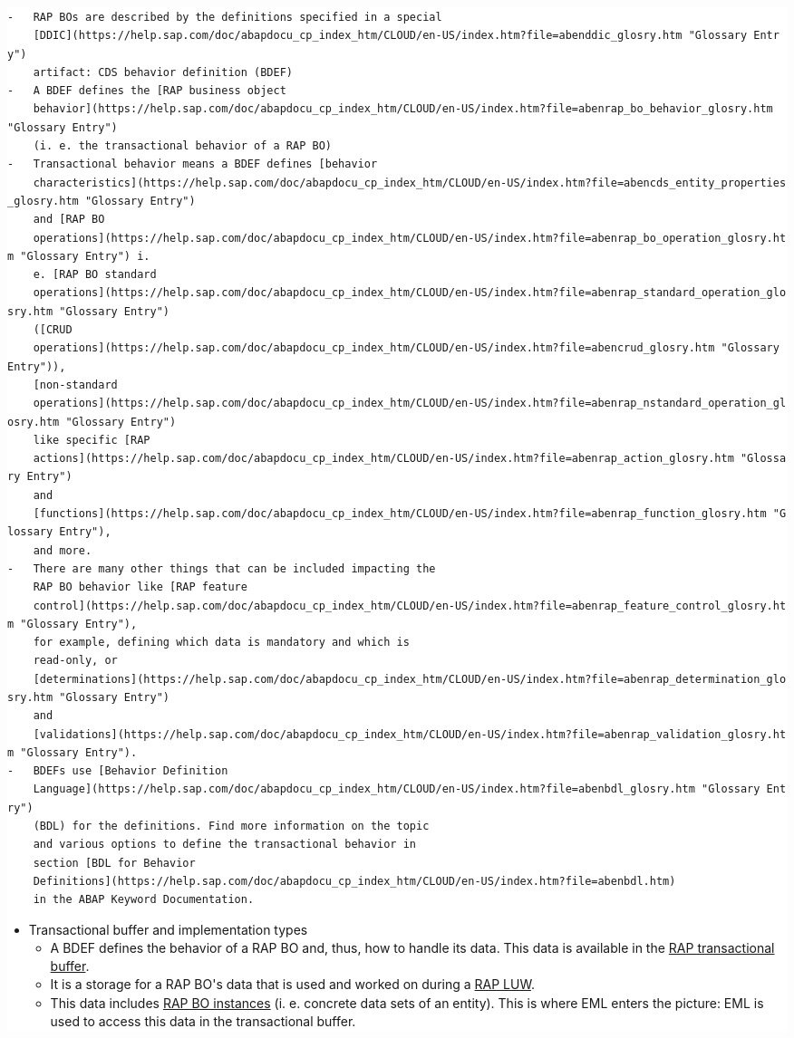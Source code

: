     -   RAP BOs are described by the definitions specified in a special
        [DDIC](https://help.sap.com/doc/abapdocu_cp_index_htm/CLOUD/en-US/index.htm?file=abenddic_glosry.htm "Glossary Entry")
        artifact: CDS behavior definition (BDEF)
    -   A BDEF defines the [RAP business object
        behavior](https://help.sap.com/doc/abapdocu_cp_index_htm/CLOUD/en-US/index.htm?file=abenrap_bo_behavior_glosry.htm "Glossary Entry")
        (i. e. the transactional behavior of a RAP BO)
    -   Transactional behavior means a BDEF defines [behavior
        characteristics](https://help.sap.com/doc/abapdocu_cp_index_htm/CLOUD/en-US/index.htm?file=abencds_entity_properties_glosry.htm "Glossary Entry")
        and [RAP BO
        operations](https://help.sap.com/doc/abapdocu_cp_index_htm/CLOUD/en-US/index.htm?file=abenrap_bo_operation_glosry.htm "Glossary Entry") i.
        e. [RAP BO standard
        operations](https://help.sap.com/doc/abapdocu_cp_index_htm/CLOUD/en-US/index.htm?file=abenrap_standard_operation_glosry.htm "Glossary Entry")
        ([CRUD
        operations](https://help.sap.com/doc/abapdocu_cp_index_htm/CLOUD/en-US/index.htm?file=abencrud_glosry.htm "Glossary Entry")),
        [non-standard
        operations](https://help.sap.com/doc/abapdocu_cp_index_htm/CLOUD/en-US/index.htm?file=abenrap_nstandard_operation_glosry.htm "Glossary Entry")
        like specific [RAP
        actions](https://help.sap.com/doc/abapdocu_cp_index_htm/CLOUD/en-US/index.htm?file=abenrap_action_glosry.htm "Glossary Entry")
        and
        [functions](https://help.sap.com/doc/abapdocu_cp_index_htm/CLOUD/en-US/index.htm?file=abenrap_function_glosry.htm "Glossary Entry"),
        and more.
    -   There are many other things that can be included impacting the
        RAP BO behavior like [RAP feature
        control](https://help.sap.com/doc/abapdocu_cp_index_htm/CLOUD/en-US/index.htm?file=abenrap_feature_control_glosry.htm "Glossary Entry"),
        for example, defining which data is mandatory and which is
        read-only, or
        [determinations](https://help.sap.com/doc/abapdocu_cp_index_htm/CLOUD/en-US/index.htm?file=abenrap_determination_glosry.htm "Glossary Entry")
        and
        [validations](https://help.sap.com/doc/abapdocu_cp_index_htm/CLOUD/en-US/index.htm?file=abenrap_validation_glosry.htm "Glossary Entry").
    -   BDEFs use [Behavior Definition
        Language](https://help.sap.com/doc/abapdocu_cp_index_htm/CLOUD/en-US/index.htm?file=abenbdl_glosry.htm "Glossary Entry")
        (BDL) for the definitions. Find more information on the topic
        and various options to define the transactional behavior in
        section [BDL for Behavior
        Definitions](https://help.sap.com/doc/abapdocu_cp_index_htm/CLOUD/en-US/index.htm?file=abenbdl.htm)
        in the ABAP Keyword Documentation.
-   Transactional buffer and implementation types
    -   A BDEF defines the behavior of a RAP BO and, thus, how to handle
        its data. This data is available in the [RAP transactional
        buffer](https://help.sap.com/doc/abapdocu_cp_index_htm/CLOUD/en-US/index.htm?file=abentransactional_buffer_glosry.htm "Glossary Entry").
    -   It is a storage for a RAP BO's data that is used and worked on
        during a [RAP
        LUW](https://help.sap.com/doc/abapdocu_cp_index_htm/CLOUD/en-US/index.htm?file=abenrap_luw_glosry.htm "Glossary Entry").
    -   This data includes [RAP BO
        instances](https://help.sap.com/doc/abapdocu_cp_index_htm/CLOUD/en-US/index.htm?file=abenrap_bo_instance_glosry.htm "Glossary Entry")
        (i. e. concrete data sets of an entity). This is where EML
        enters the picture: EML is used to access this data in the
        transactional buffer.